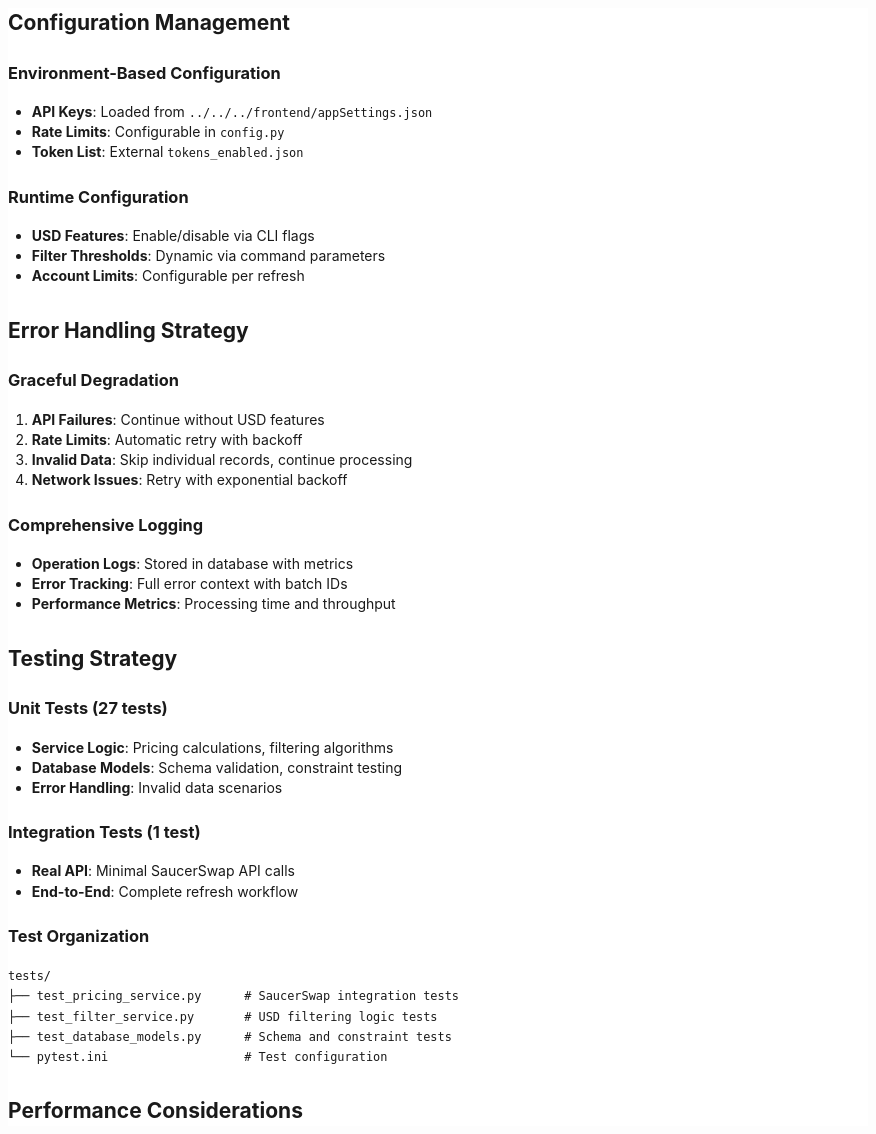 ## Configuration Management

### Environment-Based Configuration
- **API Keys**: Loaded from `../../../frontend/appSettings.json`
- **Rate Limits**: Configurable in `config.py`
- **Token List**: External `tokens_enabled.json`

### Runtime Configuration
- **USD Features**: Enable/disable via CLI flags
- **Filter Thresholds**: Dynamic via command parameters
- **Account Limits**: Configurable per refresh

## Error Handling Strategy

### Graceful Degradation
1. **API Failures**: Continue without USD features
2. **Rate Limits**: Automatic retry with backoff
3. **Invalid Data**: Skip individual records, continue processing
4. **Network Issues**: Retry with exponential backoff

### Comprehensive Logging
- **Operation Logs**: Stored in database with metrics
- **Error Tracking**: Full error context with batch IDs
- **Performance Metrics**: Processing time and throughput

## Testing Strategy

### Unit Tests (27 tests)
- **Service Logic**: Pricing calculations, filtering algorithms
- **Database Models**: Schema validation, constraint testing
- **Error Handling**: Invalid data scenarios

### Integration Tests (1 test)
- **Real API**: Minimal SaucerSwap API calls
- **End-to-End**: Complete refresh workflow

### Test Organization
```
tests/
├── test_pricing_service.py      # SaucerSwap integration tests
├── test_filter_service.py       # USD filtering logic tests
├── test_database_models.py      # Schema and constraint tests
└── pytest.ini                   # Test configuration
```

## Performance Considerations
